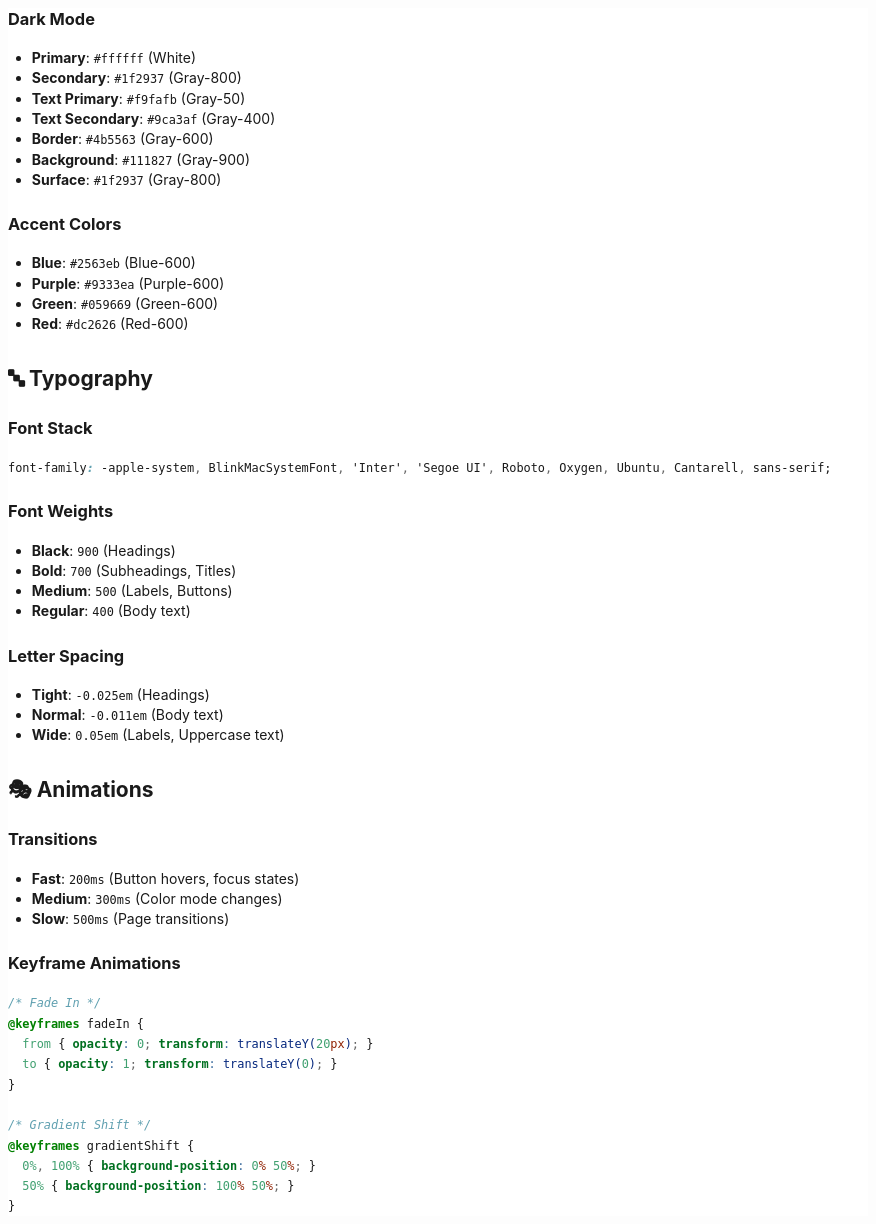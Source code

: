 ### Dark Mode
- **Primary**: `#ffffff` (White)
- **Secondary**: `#1f2937` (Gray-800)
- **Text Primary**: `#f9fafb` (Gray-50)
- **Text Secondary**: `#9ca3af` (Gray-400)
- **Border**: `#4b5563` (Gray-600)
- **Background**: `#111827` (Gray-900)
- **Surface**: `#1f2937` (Gray-800)

### Accent Colors
- **Blue**: `#2563eb` (Blue-600)
- **Purple**: `#9333ea` (Purple-600)
- **Green**: `#059669` (Green-600)
- **Red**: `#dc2626` (Red-600)

## 🔤 Typography

### Font Stack
```css
font-family: -apple-system, BlinkMacSystemFont, 'Inter', 'Segoe UI', Roboto, Oxygen, Ubuntu, Cantarell, sans-serif;
```

### Font Weights
- **Black**: `900` (Headings)
- **Bold**: `700` (Subheadings, Titles)
- **Medium**: `500` (Labels, Buttons)
- **Regular**: `400` (Body text)

### Letter Spacing
- **Tight**: `-0.025em` (Headings)
- **Normal**: `-0.011em` (Body text)
- **Wide**: `0.05em` (Labels, Uppercase text)

## 🎭 Animations

### Transitions
- **Fast**: `200ms` (Button hovers, focus states)
- **Medium**: `300ms` (Color mode changes)
- **Slow**: `500ms` (Page transitions)

### Keyframe Animations
```css
/* Fade In */
@keyframes fadeIn {
  from { opacity: 0; transform: translateY(20px); }
  to { opacity: 1; transform: translateY(0); }
}

/* Gradient Shift */
@keyframes gradientShift {
  0%, 100% { background-position: 0% 50%; }
  50% { background-position: 100% 50%; }
}
```
